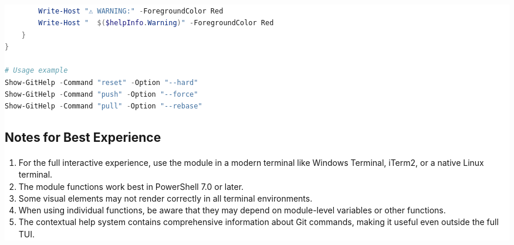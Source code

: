 ```powershell
        Write-Host "⚠ WARNING:" -ForegroundColor Red
        Write-Host "  $($helpInfo.Warning)" -ForegroundColor Red
    }
}

# Usage example
Show-GitHelp -Command "reset" -Option "--hard"
Show-GitHelp -Command "push" -Option "--force"
Show-GitHelp -Command "pull" -Option "--rebase"
```

## Notes for Best Experience

1. For the full interactive experience, use the module in a modern terminal like Windows Terminal, iTerm2, or a native Linux terminal.
2. The module functions work best in PowerShell 7.0 or later.
3. Some visual elements may not render correctly in all terminal environments.
4. When using individual functions, be aware that they may depend on module-level variables or other functions.
5. The contextual help system contains comprehensive information about Git commands, making it useful even outside the full TUI.